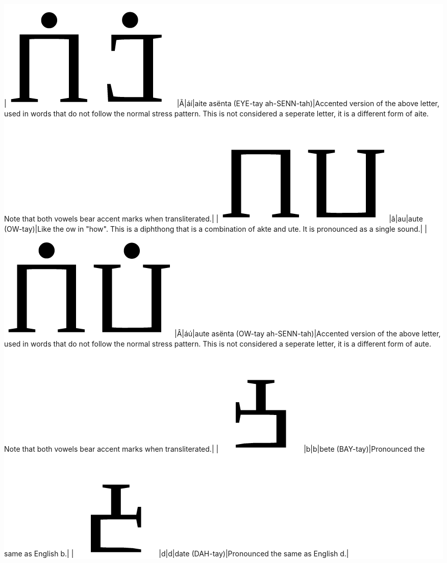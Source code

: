 |![image](font_print/aite_asehnta.png)|Ã|áí|aite asënta (EYE-tay ah-SENN-tah)|Accented version of the above letter, used in words that do not follow the normal stress pattern. This is not considered a seperate letter, it is a different form of aite. Note that both vowels bear accent marks when transliterated.|
|![image](font_print/aute.png)|â|au|aute (OW-tay)|Like the ow in "how". This is a diphthong that is a combination of akte and ute. It is pronounced as a single sound.|
|![image](font_print/aute_asehnta.png)|Â|áú|aute asënta (OW-tay ah-SENN-tah)|Accented version of the above letter, used in words that do not follow the normal stress pattern. This is not considered a seperate letter, it is a different form of aute. Note that both vowels bear accent marks when transliterated.|
|![image](font_print/bete.png)|b|b|bete (BAY-tay)|Pronounced the same as English b.|
|![image](font_print/date.png)|d|d|date (DAH-tay)|Pronounced the same as English d.|